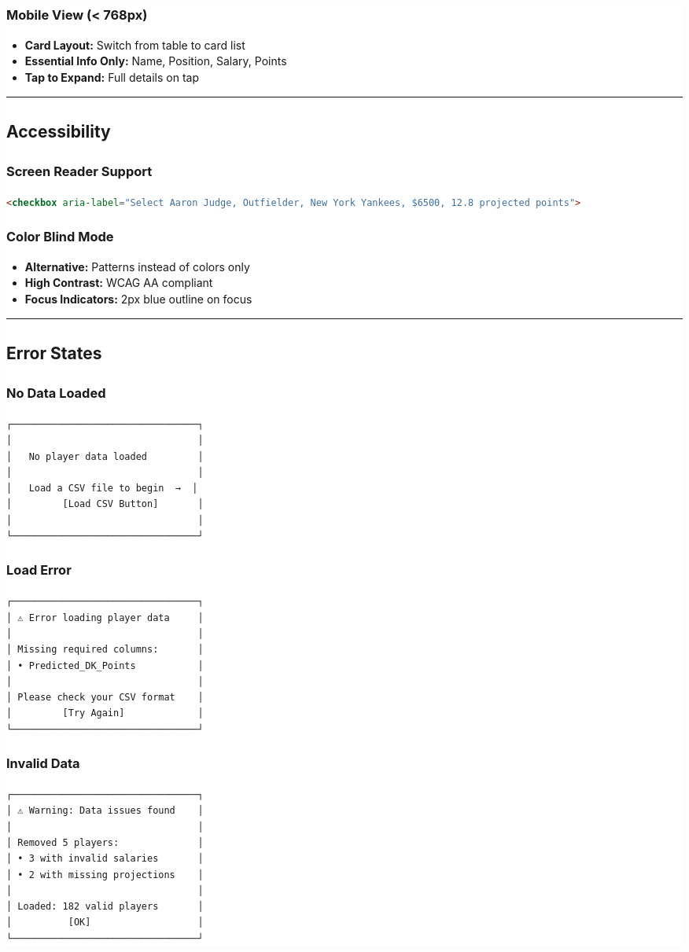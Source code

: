 ### Mobile View (< 768px)
- **Card Layout:** Switch from table to card list
- **Essential Info Only:** Name, Position, Salary, Points
- **Tap to Expand:** Full details on tap

---

## Accessibility

### Screen Reader Support
```html
<checkbox aria-label="Select Aaron Judge, Outfielder, New York Yankees, $6500, 12.8 projected points">
```

### Color Blind Mode
- **Alternative:** Patterns instead of colors only
- **High Contrast:** WCAG AA compliant
- **Focus Indicators:** 2px blue outline on focus

---

## Error States

### No Data Loaded
```
┌─────────────────────────────────┐
│                                 │
│   No player data loaded         │
│                                 │
│   Load a CSV file to begin  →  │
│         [Load CSV Button]       │
│                                 │
└─────────────────────────────────┘
```

### Load Error
```
┌─────────────────────────────────┐
│ ⚠ Error loading player data     │
│                                 │
│ Missing required columns:       │
│ • Predicted_DK_Points           │
│                                 │
│ Please check your CSV format    │
│         [Try Again]             │
└─────────────────────────────────┘
```

### Invalid Data
```
┌─────────────────────────────────┐
│ ⚠ Warning: Data issues found    │
│                                 │
│ Removed 5 players:              │
│ • 3 with invalid salaries       │
│ • 2 with missing projections    │
│                                 │
│ Loaded: 182 valid players       │
│          [OK]                   │
└─────────────────────────────────┘
```
